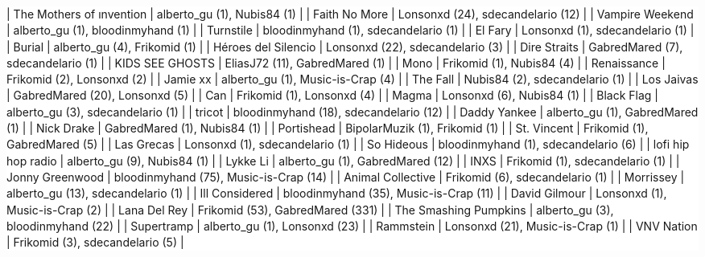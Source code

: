 | The Mothers of ınvention | alberto_gu (1), Nubis84 (1) |
| Faith No More | Lonsonxd (24), sdecandelario (12) |
| Vampire Weekend | alberto_gu (1), bloodinmyhand (1) |
| Turnstile | bloodinmyhand (1), sdecandelario (1) |
| El Fary | Lonsonxd (1), sdecandelario (1) |
| Burial | alberto_gu (4), Frikomid (1) |
| Héroes del Silencio | Lonsonxd (22), sdecandelario (3) |
| Dire Straits | GabredMared (7), sdecandelario (1) |
| KIDS SEE GHOSTS | EliasJ72 (11), GabredMared (1) |
| Mono | Frikomid (1), Nubis84 (4) |
| Renaissance | Frikomid (2), Lonsonxd (2) |
| Jamie xx | alberto_gu (1), Music-is-Crap (4) |
| The Fall | Nubis84 (2), sdecandelario (1) |
| Los Jaivas | GabredMared (20), Lonsonxd (5) |
| Can | Frikomid (1), Lonsonxd (4) |
| Magma | Lonsonxd (6), Nubis84 (1) |
| Black Flag | alberto_gu (3), sdecandelario (1) |
| tricot | bloodinmyhand (18), sdecandelario (12) |
| Daddy Yankee | alberto_gu (1), GabredMared (1) |
| Nick Drake | GabredMared (1), Nubis84 (1) |
| Portishead | BipolarMuzik (1), Frikomid (1) |
| St. Vincent | Frikomid (1), GabredMared (5) |
| Las Grecas | Lonsonxd (1), sdecandelario (1) |
| So Hideous | bloodinmyhand (1), sdecandelario (6) |
| lofi hip hop radio | alberto_gu (9), Nubis84 (1) |
| Lykke Li | alberto_gu (1), GabredMared (12) |
| INXS | Frikomid (1), sdecandelario (1) |
| Jonny Greenwood | bloodinmyhand (75), Music-is-Crap (14) |
| Animal Collective | Frikomid (6), sdecandelario (1) |
| Morrissey | alberto_gu (13), sdecandelario (1) |
| Ill Considered | bloodinmyhand (35), Music-is-Crap (11) |
| David Gilmour | Lonsonxd (1), Music-is-Crap (2) |
| Lana Del Rey | Frikomid (53), GabredMared (331) |
| The Smashing Pumpkins | alberto_gu (3), bloodinmyhand (22) |
| Supertramp | alberto_gu (1), Lonsonxd (23) |
| Rammstein | Lonsonxd (21), Music-is-Crap (1) |
| VNV Nation | Frikomid (3), sdecandelario (5) |